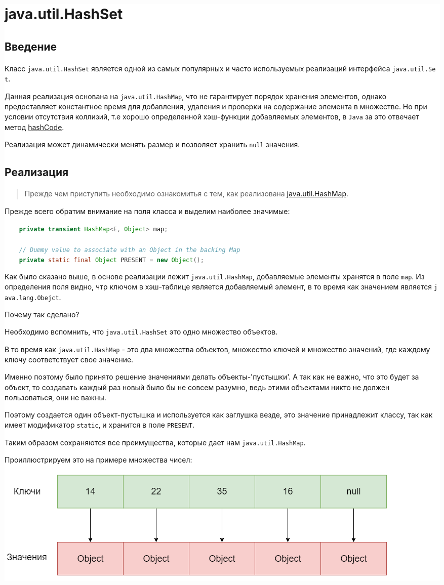 # java.util.HashSet

## Введение

Класс `java.util.HashSet` является одной из самых популярных и часто используемых реализаций интерфейса `java.util.Set`.

Данная реализация основана на `java.util.HashMap`, что не гарантирует порядок хранения элементов, однако предоставляет константное время для добавления, удаления и проверки на содержание элемента в множестве.
Но при условии отсутствия коллизий, т.е хорошо определенной хэш-функции добавляемых элементов, в `Java` за это отвечает метод [hashCode]((../../object/hashcode.md)).

Реализация может динамически менять размер и позволяет хранить `null` значения.

## Реализация

> Прежде чем приступить необходимо ознакомитья с тем, как реализована [java.util.HashMap](../map/hash_map.md).

Прежде всего обратим внимание на поля класса и выделим наиболее значимые:

```java
    private transient HashMap<E, Object> map;

    // Dummy value to associate with an Object in the backing Map
    private static final Object PRESENT = new Object();
```

Как было сказано выше, в основе реализации лежит `java.util.HashMap`, добавляемые элементы хранятся в поле `map`.
Из определения поля видно, чтр ключом в хэш-таблице является добавляемый элемент, в то время как значением является `java.lang.Obejct`.

Почему так сделано?

Необходимо вспомнить, что `java.util.HashSet` это одно множество объектов.

В то время как `java.util.HashMap` - это два множества объектов, множество ключей и множество значений, где каждому ключу соответствует свое значение.

Именно поэтому было принято решение значениями делать объекты-'пустышки'. А так как не важно, что это будет за объект, то создавать каждый раз новый было бы не совсем разумно, ведь этими объектами никто не должен пользоваться, они не важны.

Поэтому создается один объект-пустышка и используется как заглушка везде, это значение принадлежит классу, так как имеет модификатор `static`, и хранится в поле `PRESENT`.

Таким образом сохраняются все преимущества, которые дает нам `java.util.HashMap`.

Проиллюстрируем это на примере множества чисел:

<img src="../../images/collections/hash_set.png">
